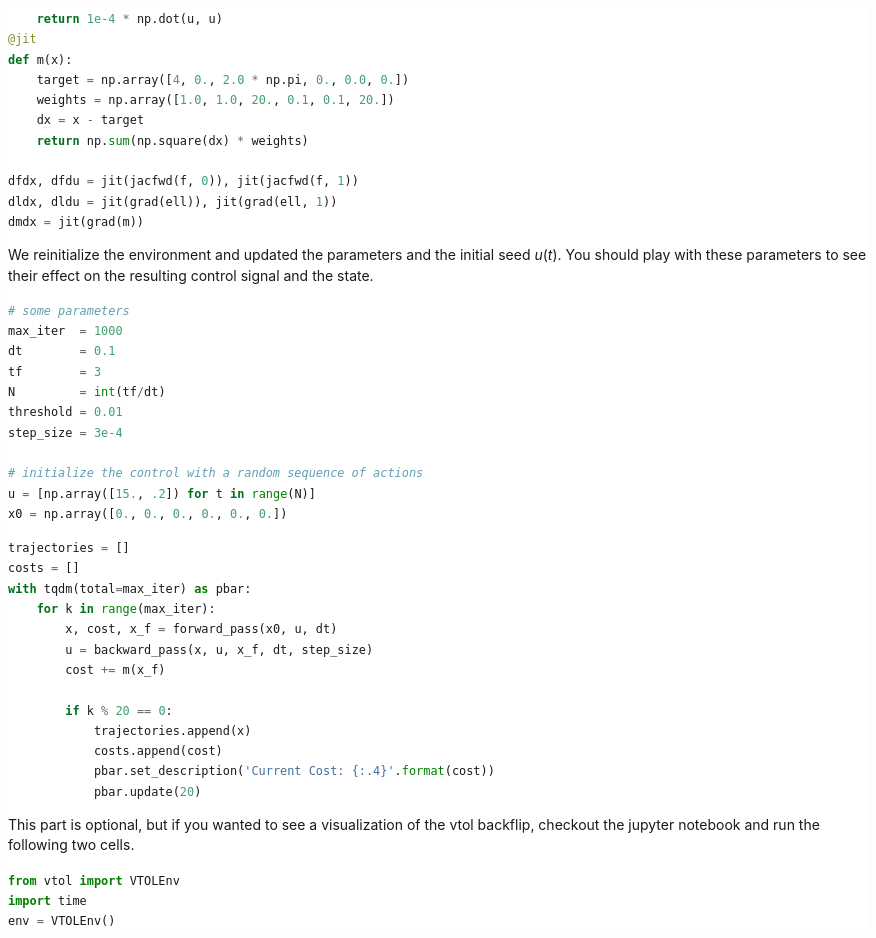 ```python
    return 1e-4 * np.dot(u, u)
@jit
def m(x):
    target = np.array([4, 0., 2.0 * np.pi, 0., 0.0, 0.])
    weights = np.array([1.0, 1.0, 20., 0.1, 0.1, 20.])
    dx = x - target
    return np.sum(np.square(dx) * weights)

dfdx, dfdu = jit(jacfwd(f, 0)), jit(jacfwd(f, 1))
dldx, dldu = jit(grad(ell)), jit(grad(ell, 1))
dmdx = jit(grad(m))

```

We reinitialize the environment and updated the parameters and the initial seed $u(t)$. You should play with these parameters to see their effect on the resulting control signal and the state.


```python
# some parameters
max_iter  = 1000
dt        = 0.1
tf        = 3
N         = int(tf/dt)
threshold = 0.01
step_size = 3e-4

# initialize the control with a random sequence of actions
u = [np.array([15., .2]) for t in range(N)]
x0 = np.array([0., 0., 0., 0., 0., 0.])
```


```python
trajectories = []
costs = []
with tqdm(total=max_iter) as pbar:
    for k in range(max_iter):
        x, cost, x_f = forward_pass(x0, u, dt)
        u = backward_pass(x, u, x_f, dt, step_size)
        cost += m(x_f)        

        if k % 20 == 0:
            trajectories.append(x)
            costs.append(cost)
            pbar.set_description('Current Cost: {:.4}'.format(cost))
            pbar.update(20)
```


This part is optional, but if you wanted to see a visualization of the vtol backflip, checkout the jupyter notebook and run the following two cells.


```python
from vtol import VTOLEnv
import time
env = VTOLEnv()
```

